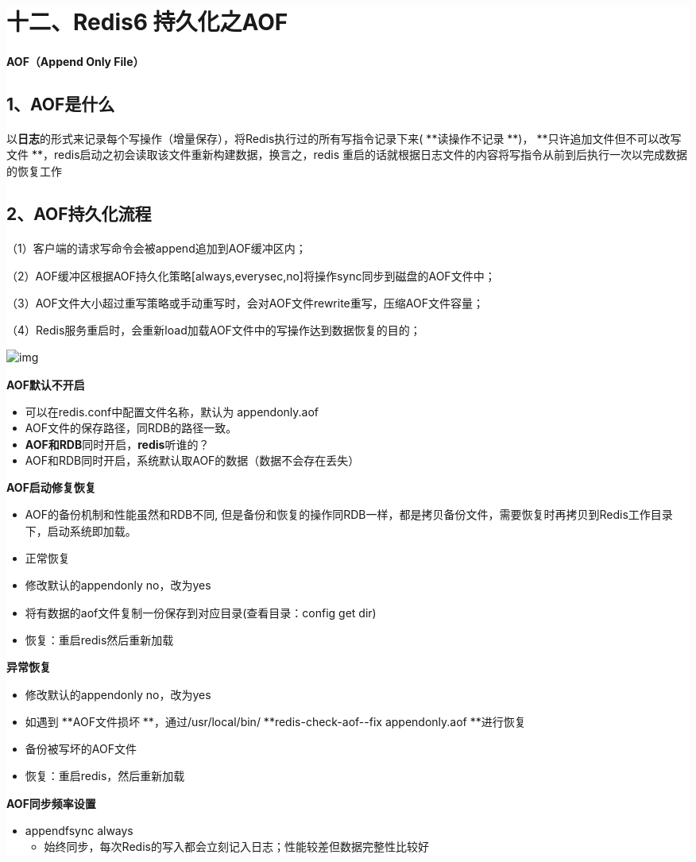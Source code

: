 

# 十二、Redis6 持久化之AOF

**AOF（Append Only File）**

## **1、AOF是什么**

以**日志**的形式来记录每个写操作（增量保存），将Redis执行过的所有写指令记录下来( **读操作不记录 **)，  **只许追加文件但不可以改写文件 **，redis启动之初会读取该文件重新构建数据，换言之，redis 重启的话就根据日志文件的内容将写指令从前到后执行一次以完成数据的恢复工作

## **2、AOF持久化流程**

（1）客户端的请求写命令会被append追加到AOF缓冲区内；

（2）AOF缓冲区根据AOF持久化策略[always,everysec,no]将操作sync同步到磁盘的AOF文件中；

（3）AOF文件大小超过重写策略或手动重写时，会对AOF文件rewrite重写，压缩AOF文件容量；

（4）Redis服务重启时，会重新load加载AOF文件中的写操作达到数据恢复的目的；

![img](https://pledge99.oss-cn-beijing.aliyuncs.com/img/wps91.jpg) 

 

**AOF默认不开启**

- 可以在redis.conf中配置文件名称，默认为 appendonly.aof
- AOF文件的保存路径，同RDB的路径一致。
- **AOF和RDB**同时开启，**redis**听谁的？
- AOF和RDB同时开启，系统默认取AOF的数据（数据不会存在丢失）

**AOF启动修复恢复**

- AOF的备份机制和性能虽然和RDB不同, 但是备份和恢复的操作同RDB一样，都是拷贝备份文件，需要恢复时再拷贝到Redis工作目录下，启动系统即加载。

- 正常恢复

- 修改默认的appendonly no，改为yes

- 将有数据的aof文件复制一份保存到对应目录(查看目录：config get dir)

- 恢复：重启redis然后重新加载

 

**异常恢复**

- 修改默认的appendonly no，改为yes

- 如遇到 **AOF文件损坏 **，通过/usr/local/bin/ **redis-check-aof--fix appendonly.aof **进行恢复

- 备份被写坏的AOF文件

- 恢复：重启redis，然后重新加载

**AOF同步频率设置**

- appendfsync always
  - 始终同步，每次Redis的写入都会立刻记入日志；性能较差但数据完整性比较好
